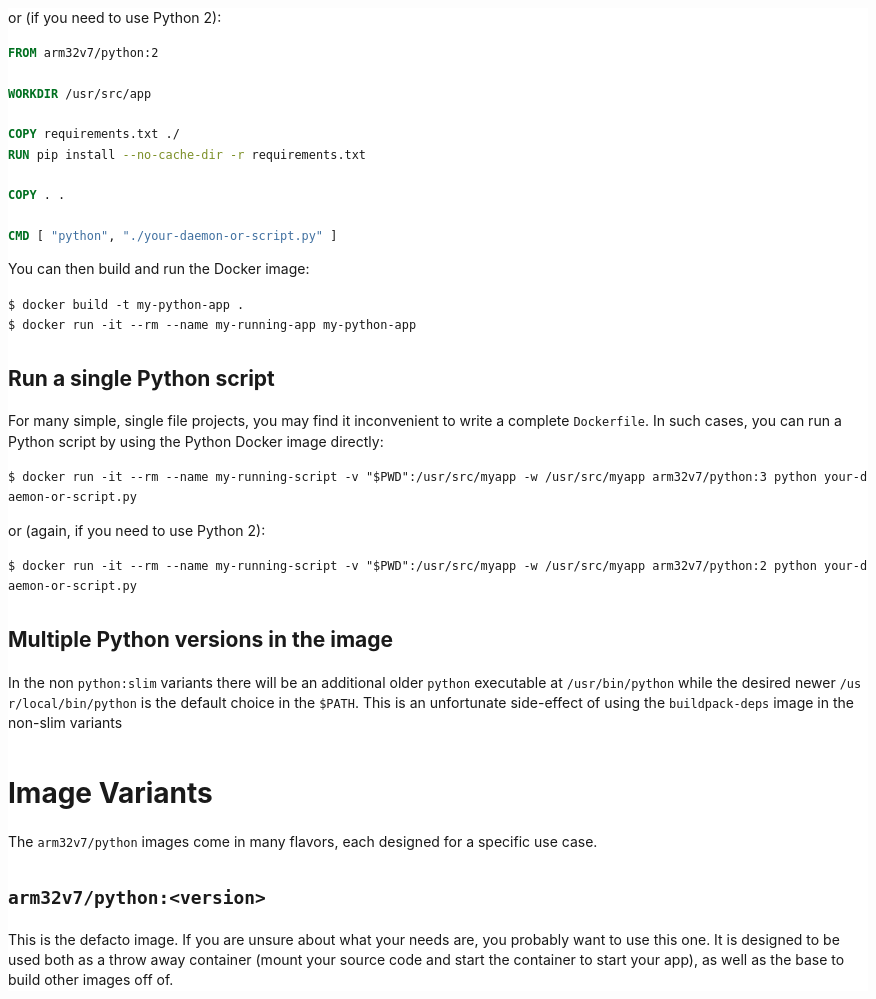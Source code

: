 or (if you need to use Python 2):

```dockerfile
FROM arm32v7/python:2

WORKDIR /usr/src/app

COPY requirements.txt ./
RUN pip install --no-cache-dir -r requirements.txt

COPY . .

CMD [ "python", "./your-daemon-or-script.py" ]
```

You can then build and run the Docker image:

```console
$ docker build -t my-python-app .
$ docker run -it --rm --name my-running-app my-python-app
```

## Run a single Python script

For many simple, single file projects, you may find it inconvenient to write a complete `Dockerfile`. In such cases, you can run a Python script by using the Python Docker image directly:

```console
$ docker run -it --rm --name my-running-script -v "$PWD":/usr/src/myapp -w /usr/src/myapp arm32v7/python:3 python your-daemon-or-script.py
```

or (again, if you need to use Python 2):

```console
$ docker run -it --rm --name my-running-script -v "$PWD":/usr/src/myapp -w /usr/src/myapp arm32v7/python:2 python your-daemon-or-script.py
```

## Multiple Python versions in the image

In the non `python:slim` variants there will be an additional older `python` executable at `/usr/bin/python` while the desired newer `/usr/local/bin/python` is the default choice in the `$PATH`. This is an unfortunate side-effect of using the `buildpack-deps` image in the non-slim variants

# Image Variants

The `arm32v7/python` images come in many flavors, each designed for a specific use case.

## `arm32v7/python:<version>`

This is the defacto image. If you are unsure about what your needs are, you probably want to use this one. It is designed to be used both as a throw away container (mount your source code and start the container to start your app), as well as the base to build other images off of.

